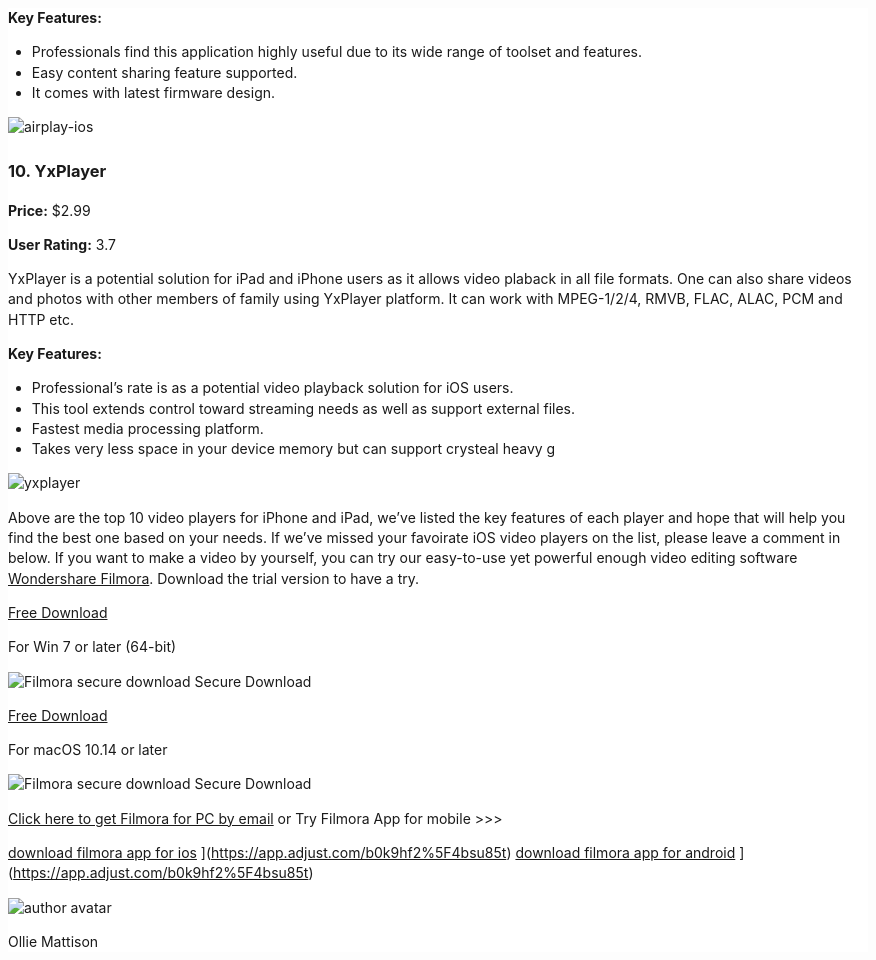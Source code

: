 **Key Features:**

* Professionals find this application highly useful due to its wide range of toolset and features.
* Easy content sharing feature supported.
* It comes with latest firmware design.

![airplay-ios](https://images.wondershare.com/filmora/article-images/airplay-ios.jpg)

### 10\. YxPlayer

**Price:** $2.99

**User Rating:**  3.7

YxPlayer is a potential solution for iPad and iPhone users as it allows video plaback in all file formats. One can also share videos and photos with other members of family using YxPlayer platform. It can work with MPEG-1/2/4, RMVB, FLAC, ALAC, PCM and HTTP etc.

**Key Features:**

* Professional’s rate is as a potential video playback solution for iOS users.
* This tool extends control toward streaming needs as well as support external files.
* Fastest media processing platform.
* Takes very less space in your device memory but can support crysteal heavy g

![yxplayer](https://images.wondershare.com/filmora/article-images/yxplayer.jpg)

Above are the top 10 video players for iPhone and iPad, we’ve listed the key features of each player and hope that will help you find the best one based on your needs. If we’ve missed your favoirate iOS video players on the list, please leave a comment in below. If you want to make a video by yourself, you can try our easy-to-use yet powerful enough video editing software [Wondershare Filmora](https://tools.techidaily.com/wondershare/filmora/download/). Download the trial version to have a try.

[Free Download](https://tools.techidaily.com/wondershare/filmora/download/)

For Win 7 or later (64-bit)

![Filmora secure download](https://images.wondershare.com/filmora/images/store/secure.png) Secure Download

[Free Download](https://tools.techidaily.com/wondershare/filmora/download/)

For macOS 10.14 or later

![Filmora secure download](https://images.wondershare.com/filmora/images/store/secure.png) Secure Download

[Click here to get Filmora for PC by email](https://tools.techidaily.com/wondershare/filmora/download/)
or Try Filmora App for mobile >>>

[download filmora app for ios](https://images.wondershare.com/filmorago/article-common/app_store.svg) ](https://app.adjust.com/b0k9hf2%5F4bsu85t) [download filmora app for android](https://images.wondershare.com/filmorago/article-common/google_play.svg) ](https://app.adjust.com/b0k9hf2%5F4bsu85t)

![author avatar](https://images.wondershare.com/filmora/article-images/ollie-mattison.jpg)

Ollie Mattison
